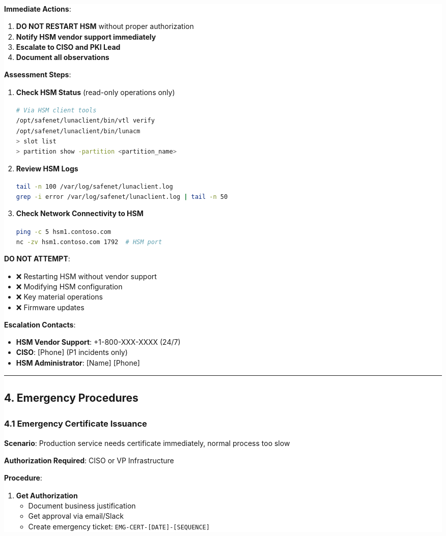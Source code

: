 **Immediate Actions**:

1. **DO NOT RESTART HSM** without proper authorization
2. **Notify HSM vendor support immediately**
3. **Escalate to CISO and PKI Lead**
4. **Document all observations**

**Assessment Steps**:

1. **Check HSM Status** (read-only operations only)
   ```bash
   # Via HSM client tools
   /opt/safenet/lunaclient/bin/vtl verify
   /opt/safenet/lunaclient/bin/lunacm
   > slot list
   > partition show -partition <partition_name>
   ```

2. **Review HSM Logs**
   ```bash
   tail -n 100 /var/log/safenet/lunaclient.log
   grep -i error /var/log/safenet/lunaclient.log | tail -n 50
   ```

3. **Check Network Connectivity to HSM**
   ```bash
   ping -c 5 hsm1.contoso.com
   nc -zv hsm1.contoso.com 1792  # HSM port
   ```

**DO NOT ATTEMPT**:
- ❌ Restarting HSM without vendor support
- ❌ Modifying HSM configuration
- ❌ Key material operations
- ❌ Firmware updates

**Escalation Contacts**:
- **HSM Vendor Support**: +1-800-XXX-XXXX (24/7)
- **CISO**: [Phone] (P1 incidents only)
- **HSM Administrator**: [Name] [Phone]

---

## 4. Emergency Procedures

### 4.1 Emergency Certificate Issuance

**Scenario**: Production service needs certificate immediately, normal process too slow

**Authorization Required**: CISO or VP Infrastructure

**Procedure**:

1. **Get Authorization**
   - Document business justification
   - Get approval via email/Slack
   - Create emergency ticket: `EMG-CERT-[DATE]-[SEQUENCE]`
